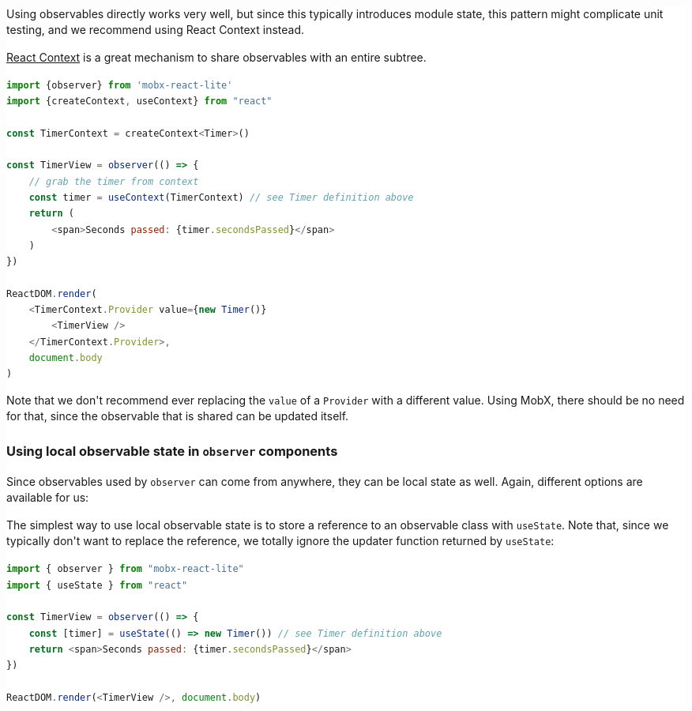 Using observables directly works very well, but since this typically introduces module state, this pattern might complicate unit testing, and we recommend using React Context instead.



[React Context](https://reactjs.org/docs/context.html) is a great mechanism to share observables with an entire subtree.

```javascript
import {observer} from 'mobx-react-lite'
import {createContext, useContext} from "react"

const TimerContext = createContext<Timer>()

const TimerView = observer(() => {
    // grab the timer from context
    const timer = useContext(TimerContext) // see Timer definition above
    return (
        <span>Seconds passed: {timer.secondsPassed}</span>
    )
})

ReactDOM.render(
    <TimerContext.Provider value={new Timer()}
        <TimerView />
    </TimerContext.Provider>,
    document.body
)
```

Note that we don't recommend ever replacing the `value` of a `Provider` with a different value. Using MobX, there should be no need for that, since the observable that is shared can be updated itself.



### Using local observable state in `observer` components

Since observables used by `observer` can come from anywhere, they can be local state as well.
Again, different options are available for us:




The simplest way to use local observable state is to store a reference to an observable class with `useState`.
Note that, since we typically don't want to replace the reference, we totally ignore the updater function returned by `useState`:

```javascript
import { observer } from "mobx-react-lite"
import { useState } from "react"

const TimerView = observer(() => {
    const [timer] = useState(() => new Timer()) // see Timer definition above
    return <span>Seconds passed: {timer.secondsPassed}</span>
})

ReactDOM.render(<TimerView />, document.body)
```
